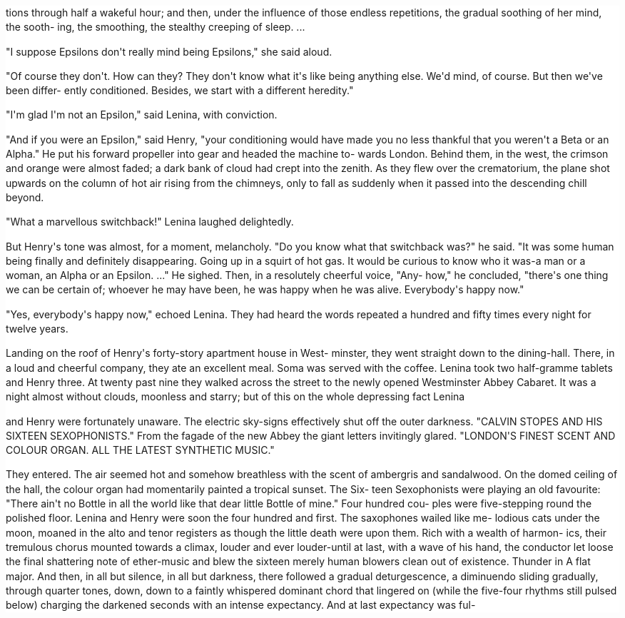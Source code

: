 tions through half a wakeful hour; and then, under the influence of 
those endless repetitions, the gradual soothing of her mind, the sooth- 
ing, the smoothing, the stealthy creeping of sleep. ... 

"I suppose Epsilons don't really mind being Epsilons," she said aloud. 

"Of course they don't. How can they? They don't know what it's like 
being anything else. We'd mind, of course. But then we've been differ- 
ently conditioned. Besides, we start with a different heredity." 

"I'm glad I'm not an Epsilon," said Lenina, with conviction. 

"And if you were an Epsilon," said Henry, "your conditioning would 
have made you no less thankful that you weren't a Beta or an Alpha." 
He put his forward propeller into gear and headed the machine to- 
wards London. Behind them, in the west, the crimson and orange were 
almost faded; a dark bank of cloud had crept into the zenith. As they 
flew over the crematorium, the plane shot upwards on the column of 
hot air rising from the chimneys, only to fall as suddenly when it 
passed into the descending chill beyond. 

"What a marvellous switchback!" Lenina laughed delightedly. 

But Henry's tone was almost, for a moment, melancholy. "Do you 
know what that switchback was?" he said. "It was some human being 
finally and definitely disappearing. Going up in a squirt of hot gas. It 
would be curious to know who it was-a man or a woman, an Alpha or 
an Epsilon. ..." He sighed. Then, in a resolutely cheerful voice, "Any- 
how," he concluded, "there's one thing we can be certain of; whoever 
he may have been, he was happy when he was alive. Everybody's 
happy now." 

"Yes, everybody's happy now," echoed Lenina. They had heard the 
words repeated a hundred and fifty times every night for twelve years. 

Landing on the roof of Henry's forty-story apartment house in West- 
minster, they went straight down to the dining-hall. There, in a loud 
and cheerful company, they ate an excellent meal. Soma was served 
with the coffee. Lenina took two half-gramme tablets and Henry three. 
At twenty past nine they walked across the street to the newly opened 
Westminster Abbey Cabaret. It was a night almost without clouds, 
moonless and starry; but of this on the whole depressing fact Lenina 



and Henry were fortunately unaware. The electric sky-signs effectively 
shut off the outer darkness. "CALVIN STOPES AND HIS SIXTEEN 
SEXOPHONISTS." From the fagade of the new Abbey the giant letters 
invitingly glared. "LONDON'S FINEST SCENT AND COLOUR ORGAN. 
ALL THE LATEST SYNTHETIC MUSIC." 

They entered. The air seemed hot and somehow breathless with the 
scent of ambergris and sandalwood. On the domed ceiling of the hall, 
the colour organ had momentarily painted a tropical sunset. The Six- 
teen Sexophonists were playing an old favourite: "There ain't no Bottle 
in all the world like that dear little Bottle of mine." Four hundred cou- 
ples were five-stepping round the polished floor. Lenina and Henry 
were soon the four hundred and first. The saxophones wailed like me- 
lodious cats under the moon, moaned in the alto and tenor registers as 
though the little death were upon them. Rich with a wealth of harmon- 
ics, their tremulous chorus mounted towards a climax, louder and ever 
louder-until at last, with a wave of his hand, the conductor let loose 
the final shattering note of ether-music and blew the sixteen merely 
human blowers clean out of existence. Thunder in A flat major. And 
then, in all but silence, in all but darkness, there followed a gradual 
deturgescence, a diminuendo sliding gradually, through quarter tones, 
down, down to a faintly whispered dominant chord that lingered on 
(while the five-four rhythms still pulsed below) charging the darkened 
seconds with an intense expectancy. And at last expectancy was ful- 
